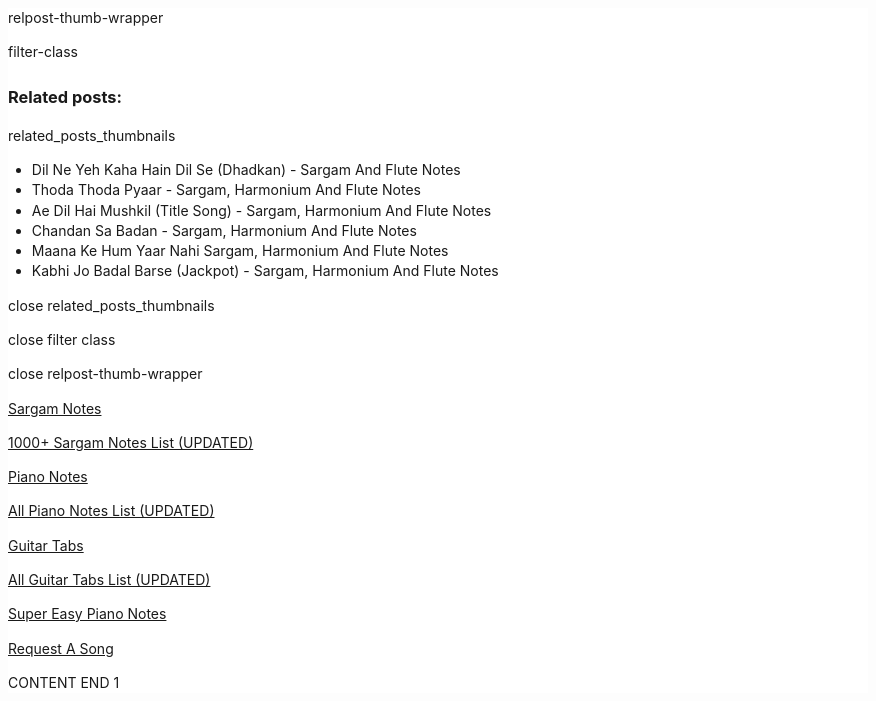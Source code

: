 relpost-thumb-wrapper

filter-class

### Related posts:

related_posts_thumbnails

* Dil Ne Yeh Kaha Hain Dil Se (Dhadkan) - Sargam And Flute Notes
* Thoda Thoda Pyaar - Sargam, Harmonium And Flute Notes
* Ae Dil Hai Mushkil (Title Song) - Sargam, Harmonium And Flute Notes
* Chandan Sa Badan - Sargam, Harmonium And Flute Notes
* Maana Ke Hum Yaar Nahi Sargam, Harmonium And Flute Notes
* Kabhi Jo Badal Barse (Jackpot) - Sargam, Harmonium And Flute Notes

close related_posts_thumbnails

close filter class

close relpost-thumb-wrapper

[Sargam Notes](https://www.notationsworld.com/sargam-notes.html)

[1000+ Sargam Notes List (UPDATED)](https://www.notationsworld.com/all-songs-list-sargam-notes.html)

[Piano Notes](https://www.notationsworld.com/piano-notes.html)

[All Piano Notes List (UPDATED)](https://www.notationsworld.com/all-songs-list-piano-notes.html)

[Guitar Tabs](https://www.notationsworld.com/guitar-tabs.html)

[All Guitar Tabs List (UPDATED)](https://www.notationsworld.com/all-songs-list-guitar-tabs.html)

[Super Easy Piano Notes](https://studywall.in/)

[Request A Song](https://www.notationsworld.com/request-a-song.html)

CONTENT END 1

